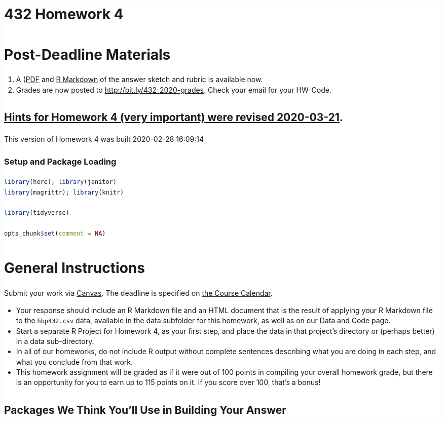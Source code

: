 432 Homework 4
================

# Post-Deadline Materials

1. A ([PDF](https://github.com/THOMASELOVE/2020-432/blob/master/homework/hw04/sketch_hw4.pdf) and [R Markdown](https://github.com/THOMASELOVE/2020-432/blob/master/homework/hw04/sketch_hw4.Rmd) of the answer sketch and rubric is available now. 
2. Grades are now posted to http://bit.ly/432-2020-grades. Check your email for your HW-Code.

## [Hints for Homework 4 (very important) were revised 2020-03-21](https://github.com/THOMASELOVE/2020-432/blob/master/homework/hw04/homework4_hints_2020-03-21.pdf).

This version of Homework 4 was built 2020-02-28 16:09:14

### Setup and Package Loading

``` r
library(here); library(janitor)
library(magrittr); library(knitr)

library(tidyverse)

opts_chunk$set(comment = NA)
```

# General Instructions

Submit your work via [Canvas](https://canvas.case.edu/). The deadline is
specified on [the Course
Calendar](https://github.com/THOMASELOVE/2020-432/blob/master/calendar.md).

  - Your response should include an R Markdown file and an HTML document
    that is the result of applying your R Markdown file to the
    `hbp432.csv` data, available in the data subfolder for this
    homework, as well as on our Data and Code page.
  - Start a separate R Project for Homework 4, as your first step, and
    place the data in that project’s directory or (perhaps better) in a
    data sub-directory.
  - In all of our homeworks, do not include R output without complete
    sentences describing what you are doing in each step, and what you
    conclude from that work.
  - This homework assignment will be graded as if it were out of 100
    points in compiling your overall homework grade, but there is an
    opportunity for you to earn up to 115 points on it. If you score
    over 100, that’s a bonus\!

## Packages We Think You’ll Use in Building Your Answer
